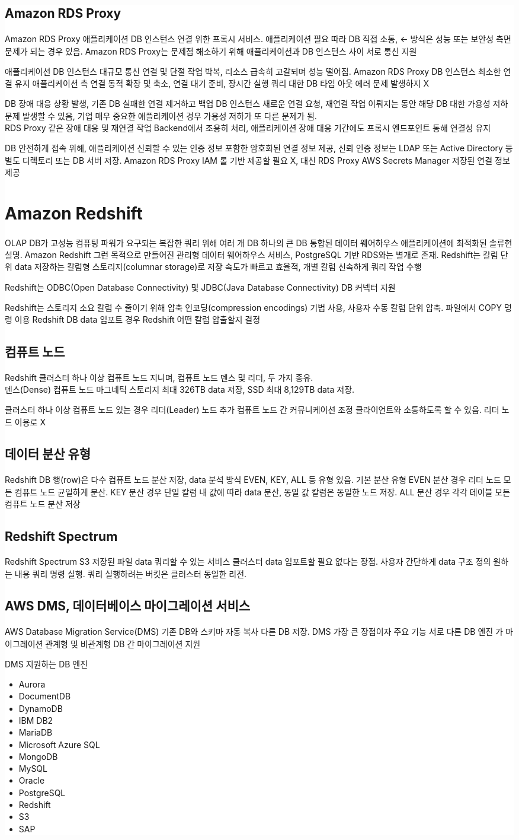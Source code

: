 ## Amazon RDS Proxy

Amazon RDS Proxy 애플리케이션 DB 인스턴스 연결 위한 프록시 서비스. 애플리케이션 필요 따라 DB 직접 소통, ← 방식은 성능 또는 보안성 측면 문제가 되는 경우 있음. Amazon RDS Proxy는 문제점 해소하기 위해 애플리케이션과 DB 인스턴스 사이 서로 통신 지원

애플리케이션 DB 인스턴스 대규모 통신 연결 및 단절 작업 박복, 리소스 급속히 고갈되며 성능 떨어짐. Amazon RDS Proxy DB 인스턴스 최소한 연결 유지 애플리케이션 측 연결 동적 확장 및 축소, 연결 대기 준비, 장시간 실행 쿼리 대한 DB 타임 아웃 에러 문제 발생하지 X

DB 장애 대응 상황 발생, 기존 DB 실패한 연결 제거하고 백업 DB 인스턴스 새로운 연결 요청, 재연결 작업 이뤄지는 동안 해당 DB 대한 가용성 저하 문제 발생할 수 있음, 기업 매우 중요한 애플리케이션 경우 가용성 저하가 또 다른 문제가 됨.  
RDS Proxy 같은 장애 대응 및 재연결 작업 Backend에서 조용히 처리, 애플리케이션 장애 대응 기간에도 프록시 엔드포인트 통해 연결성 유지

DB 안전하게 접속 위해, 애플리케이션 신뢰할 수 있는 인증 정보 포함한 암호화된 연결 정보 제공, 신뢰 인증 정보는 LDAP 또는 Active Directory 등 별도 디렉토리 또는 DB 서버 저장. Amazon RDS Proxy IAM 롤 기반 제공할 필요 X, 대신 RDS Proxy AWS Secrets Manager 저장된 연결 정보 제공

# Amazon Redshift

OLAP DB가 고성능 컴퓨팅 파워가 요구되는 복잡한 쿼리 위해 여러 개 DB 하나의 큰 DB 통합된 데이터 웨어하우스 애플리케이션에 최적화된 솔류현 설명. Amazon Redshift 그런 목적으로 만들어진 관리형 데이터 웨어하우스 서비스, PostgreSQL 기반 RDS와는 별개로 존재. Redshift는 칼럼 단위 data 저장하는 칼럼형 스토리지(columnar storage)로 저장 속도가 빠르고 효율적, 개별 칼럼 신속하게 쿼리 작업 수행

Redshift는 ODBC(Open Database Connectivity) 및 JDBC(Java Database Connectivity) DB 커넥터 지원

Redshift는 스토리지 소요 칼럼 수 줄이기 위해 압축 인코딩(compression encodings) 기법 사용, 사용자 수동 칼럼 단위 압축. 파일에서 COPY 명령 이용 Redshift DB data 임포트 경우 Redshift 어떤 칼럼 압출할지 결정

## 컴퓨트 노드

Redshift 클러스터 하나 이상 컴퓨트 노드 지니며, 컴퓨트 노드 덴스 및 리더, 두 가지 종유.   
덴스(Dense) 컴퓨트 노드 마그네틱 스토리지 최대 326TB data 저장, SSD 최대 8,129TB data 저장.

클러스터 하나 이상 컴퓨트 노드 있는 경우 리더(Leader) 노드 추가 컴퓨트 노드 간 커뮤니케이션 조정 클라이언트와 소통하도록 할 수 있음. 리더 노드 이용로 X

## 데이터 분산 유형

Redshift DB 행(row)은 다수 컴퓨트 노드 분산 저장, data 분석 방식 EVEN, KEY, ALL 등 유형 있음. 기본 분산 유형 EVEN 분산 경우 리더 노드 모든 컴퓨트 노드 균일하게 분산. KEY 분산 경우 단일 칼럼 내 값에 따라 data 분산, 동일 값 칼럼은 동일한 노드 저장. ALL 분산 경우 각각 테이블 모든 컴퓨트 노드 분산 저장

## Redshift Spectrum

Redshift Spectrum S3 저장된 파일 data 쿼리할 수 있는 서비스 클러스터 data 임포트할 필요 없다는 장점. 사용자 간단하게 data 구조 정의 원하는 내용 쿼리 명령 실행. 쿼리 실행하려는 버킷은 클러스터 동일한 리전.

## AWS DMS, 데이터베이스 마이그레이션 서비스

AWS Database Migration Service(DMS) 기존 DB와 스키마 자동 복사 다른 DB 저장. DMS 가장 큰 장점이자 주요 기능 서로 다른 DB 엔진 가 마이그레이션 관계형 및 비관계형 DB 간 마이그레이션 지원

DMS 지원하는 DB 엔진

- Aurora
- DocumentDB
- DynamoDB
- IBM DB2
- MariaDB
- Microsoft Azure SQL
- MongoDB
- MySQL
- Oracle
- PostgreSQL
- Redshift
- S3
- SAP
